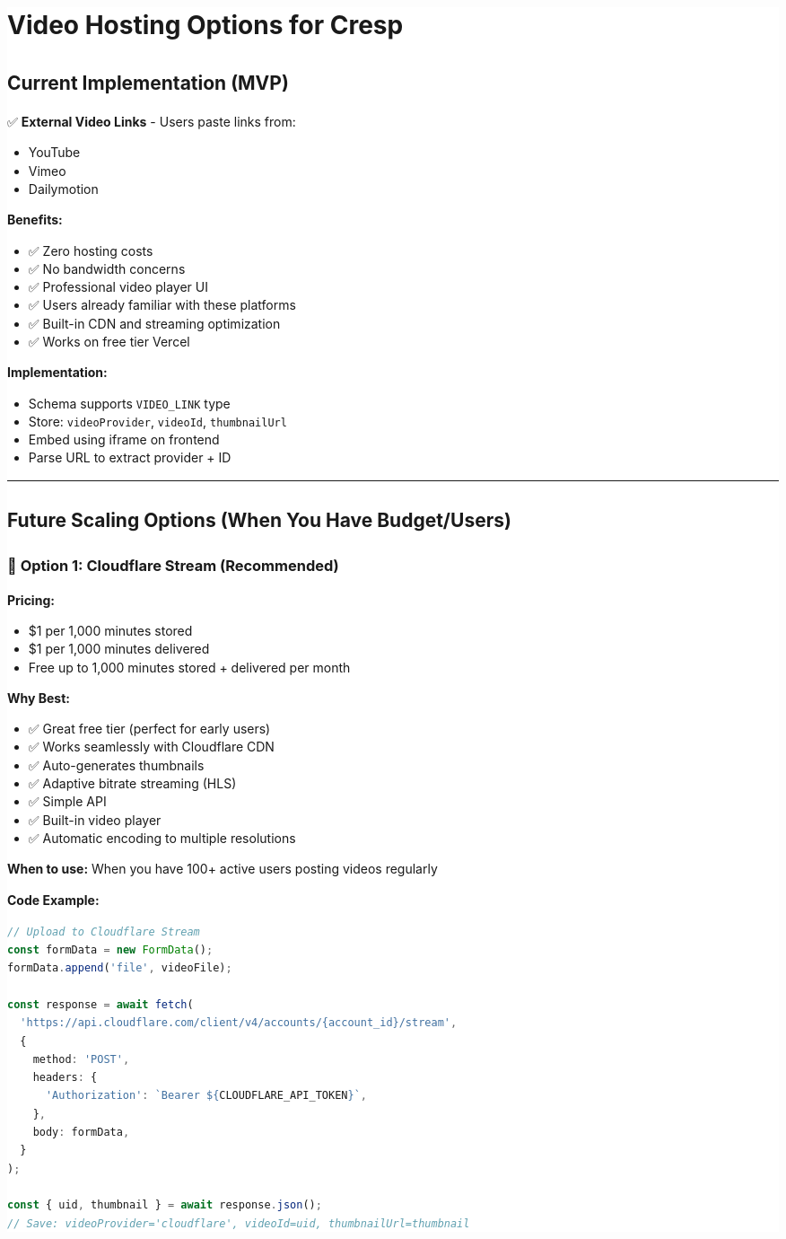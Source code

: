# Video Hosting Options for Cresp

## Current Implementation (MVP)

✅ **External Video Links** - Users paste links from:
- YouTube
- Vimeo  
- Dailymotion

**Benefits:**
- ✅ Zero hosting costs
- ✅ No bandwidth concerns
- ✅ Professional video player UI
- ✅ Users already familiar with these platforms
- ✅ Built-in CDN and streaming optimization
- ✅ Works on free tier Vercel

**Implementation:**
- Schema supports `VIDEO_LINK` type
- Store: `videoProvider`, `videoId`, `thumbnailUrl`
- Embed using iframe on frontend
- Parse URL to extract provider + ID

---

## Future Scaling Options (When You Have Budget/Users)

### 🥇 **Option 1: Cloudflare Stream (Recommended)**

**Pricing:**
- $1 per 1,000 minutes stored
- $1 per 1,000 minutes delivered
- Free up to 1,000 minutes stored + delivered per month

**Why Best:**
- ✅ Great free tier (perfect for early users)
- ✅ Works seamlessly with Cloudflare CDN
- ✅ Auto-generates thumbnails
- ✅ Adaptive bitrate streaming (HLS)
- ✅ Simple API
- ✅ Built-in video player
- ✅ Automatic encoding to multiple resolutions

**When to use:** When you have 100+ active users posting videos regularly

**Code Example:**
```typescript
// Upload to Cloudflare Stream
const formData = new FormData();
formData.append('file', videoFile);

const response = await fetch(
  'https://api.cloudflare.com/client/v4/accounts/{account_id}/stream',
  {
    method: 'POST',
    headers: {
      'Authorization': `Bearer ${CLOUDFLARE_API_TOKEN}`,
    },
    body: formData,
  }
);

const { uid, thumbnail } = await response.json();
// Save: videoProvider='cloudflare', videoId=uid, thumbnailUrl=thumbnail
```